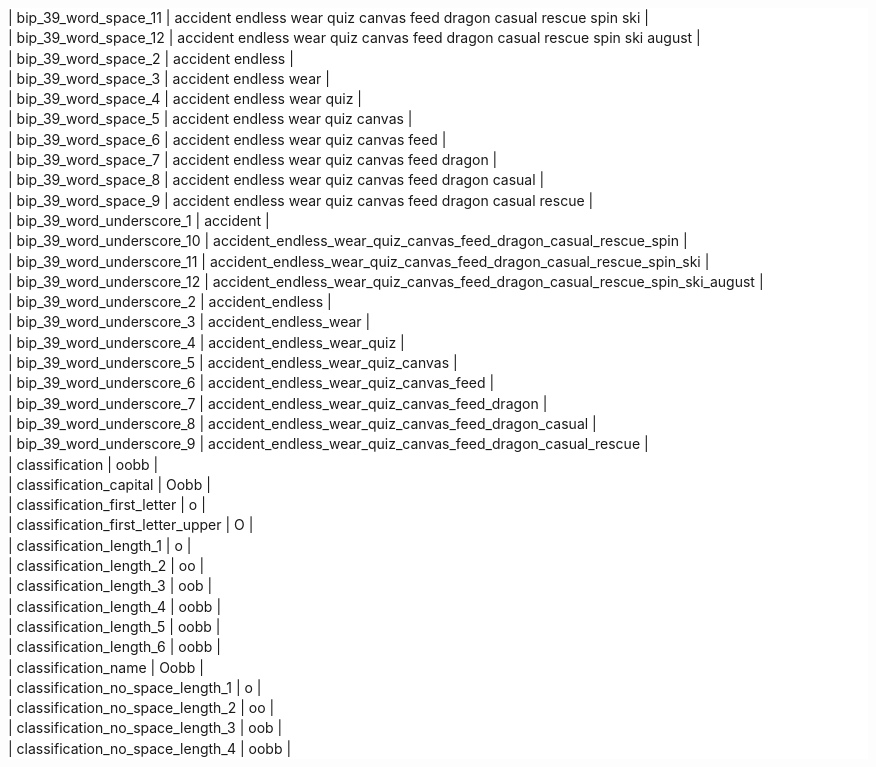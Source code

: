 | bip_39_word_space_11 | accident endless wear quiz canvas feed dragon casual rescue spin ski |  
| bip_39_word_space_12 | accident endless wear quiz canvas feed dragon casual rescue spin ski august |  
| bip_39_word_space_2 | accident endless |  
| bip_39_word_space_3 | accident endless wear |  
| bip_39_word_space_4 | accident endless wear quiz |  
| bip_39_word_space_5 | accident endless wear quiz canvas |  
| bip_39_word_space_6 | accident endless wear quiz canvas feed |  
| bip_39_word_space_7 | accident endless wear quiz canvas feed dragon |  
| bip_39_word_space_8 | accident endless wear quiz canvas feed dragon casual |  
| bip_39_word_space_9 | accident endless wear quiz canvas feed dragon casual rescue |  
| bip_39_word_underscore_1 | accident |  
| bip_39_word_underscore_10 | accident_endless_wear_quiz_canvas_feed_dragon_casual_rescue_spin |  
| bip_39_word_underscore_11 | accident_endless_wear_quiz_canvas_feed_dragon_casual_rescue_spin_ski |  
| bip_39_word_underscore_12 | accident_endless_wear_quiz_canvas_feed_dragon_casual_rescue_spin_ski_august |  
| bip_39_word_underscore_2 | accident_endless |  
| bip_39_word_underscore_3 | accident_endless_wear |  
| bip_39_word_underscore_4 | accident_endless_wear_quiz |  
| bip_39_word_underscore_5 | accident_endless_wear_quiz_canvas |  
| bip_39_word_underscore_6 | accident_endless_wear_quiz_canvas_feed |  
| bip_39_word_underscore_7 | accident_endless_wear_quiz_canvas_feed_dragon |  
| bip_39_word_underscore_8 | accident_endless_wear_quiz_canvas_feed_dragon_casual |  
| bip_39_word_underscore_9 | accident_endless_wear_quiz_canvas_feed_dragon_casual_rescue |  
| classification | oobb |  
| classification_capital | Oobb |  
| classification_first_letter | o |  
| classification_first_letter_upper | O |  
| classification_length_1 | o |  
| classification_length_2 | oo |  
| classification_length_3 | oob |  
| classification_length_4 | oobb |  
| classification_length_5 | oobb |  
| classification_length_6 | oobb |  
| classification_name | Oobb |  
| classification_no_space_length_1 | o |  
| classification_no_space_length_2 | oo |  
| classification_no_space_length_3 | oob |  
| classification_no_space_length_4 | oobb |  
